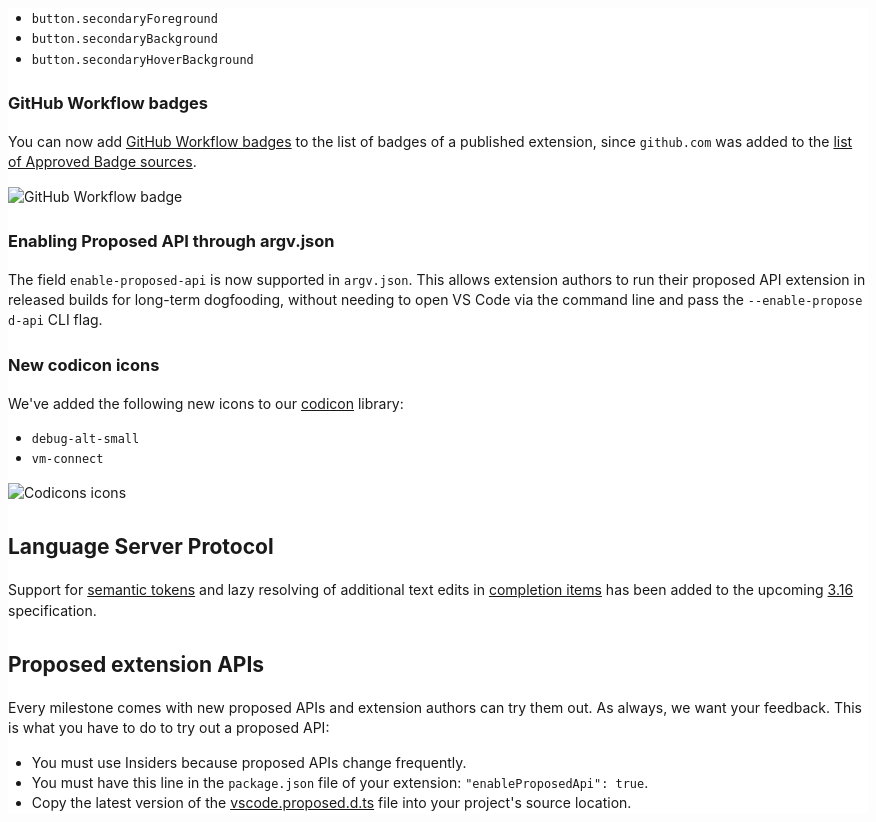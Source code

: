 -   `button.secondaryForeground`
-   `button.secondaryBackground`
-   `button.secondaryHoverBackground`

### GitHub Workflow badges

You can now add
[GitHub Workflow badges](https://docs.github.com/actions/monitoring-and-troubleshooting-workflows/adding-a-workflow-status-badge)
to the list of badges of a published extension, since `github.com` was added to
the
[list of Approved Badge sources](https://code.visualstudio.com/api/references/extension-manifest#approved-badges).

![GitHub Workflow badge](images/1_47/github-badge.png)

### Enabling Proposed API through argv.json

The field `enable-proposed-api` is now supported in `argv.json`. This allows
extension authors to run their proposed API extension in released builds for
long-term dogfooding, without needing to open VS Code via the command line and
pass the `--enable-proposed-api` CLI flag.

### New codicon icons

We've added the following new icons to our
[codicon](https://code.visualstudio.com/api/references/icons-in-labels) library:

-   `debug-alt-small`
-   `vm-connect`

![Codicons icons](images/1_47/codicons-icons.png)

## Language Server Protocol

Support for
[semantic tokens](https://microsoft.github.io/language-server-protocol/specifications/specification-3-16/#textDocument_semanticTokens)
and lazy resolving of additional text edits in
[completion items](https://microsoft.github.io/language-server-protocol/specifications/specification-3-16/#textDocument_completion)
has been added to the upcoming
[3.16](https://microsoft.github.io/language-server-protocol/specifications/specification-3-16)
specification.

## Proposed extension APIs

Every milestone comes with new proposed APIs and extension authors can try them
out. As always, we want your feedback. This is what you have to do to try out a
proposed API:

-   You must use Insiders because proposed APIs change frequently.
-   You must have this line in the `package.json` file of your extension:
    `"enableProposedApi": true`.
-   Copy the latest version of the
    [vscode.proposed.d.ts](https://github.com/microsoft/vscode/blob/main/src/vs/vscode.proposed.d.ts)
    file into your project's source location.
